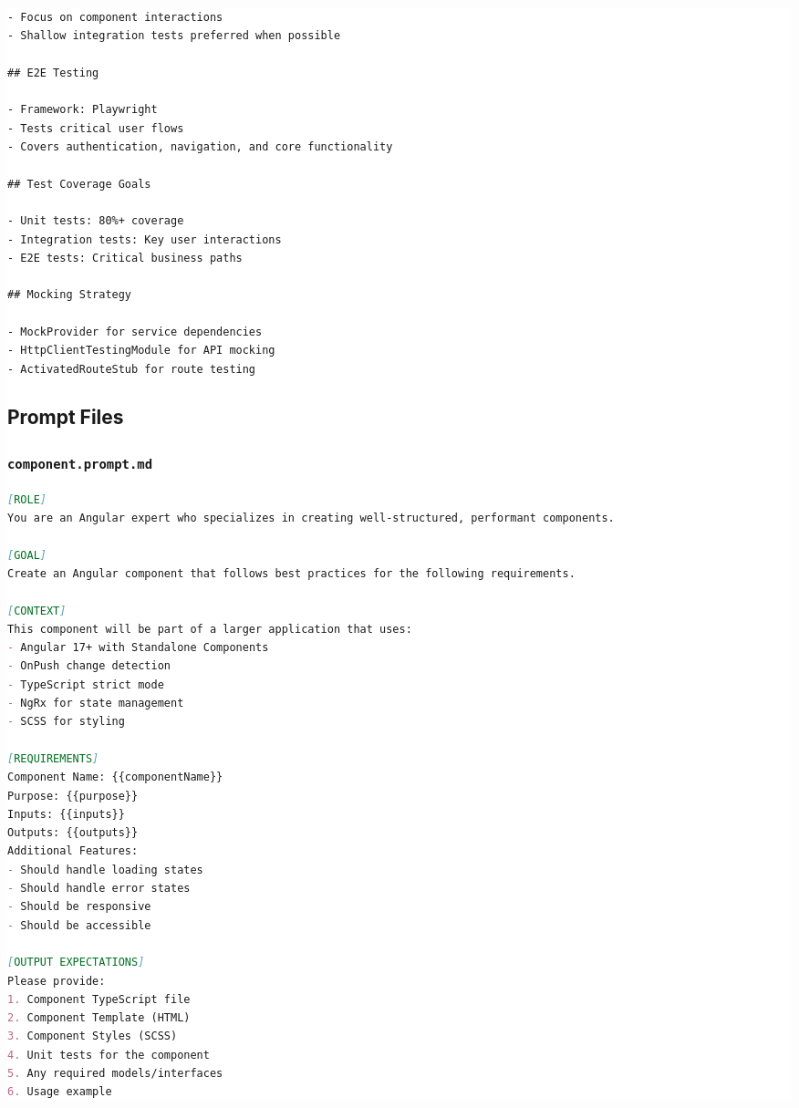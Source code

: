 ```
- Focus on component interactions
- Shallow integration tests preferred when possible

## E2E Testing

- Framework: Playwright
- Tests critical user flows
- Covers authentication, navigation, and core functionality

## Test Coverage Goals

- Unit tests: 80%+ coverage
- Integration tests: Key user interactions
- E2E tests: Critical business paths

## Mocking Strategy

- MockProvider for service dependencies
- HttpClientTestingModule for API mocking
- ActivatedRouteStub for route testing
```

## Prompt Files

### `component.prompt.md`

```markdown
[ROLE]
You are an Angular expert who specializes in creating well-structured, performant components.

[GOAL]
Create an Angular component that follows best practices for the following requirements.

[CONTEXT]
This component will be part of a larger application that uses:
- Angular 17+ with Standalone Components
- OnPush change detection
- TypeScript strict mode
- NgRx for state management
- SCSS for styling

[REQUIREMENTS]
Component Name: {{componentName}}
Purpose: {{purpose}}
Inputs: {{inputs}}
Outputs: {{outputs}}
Additional Features:
- Should handle loading states
- Should handle error states
- Should be responsive
- Should be accessible

[OUTPUT EXPECTATIONS]
Please provide:
1. Component TypeScript file
2. Component Template (HTML)
3. Component Styles (SCSS)
4. Unit tests for the component
5. Any required models/interfaces
6. Usage example
```
